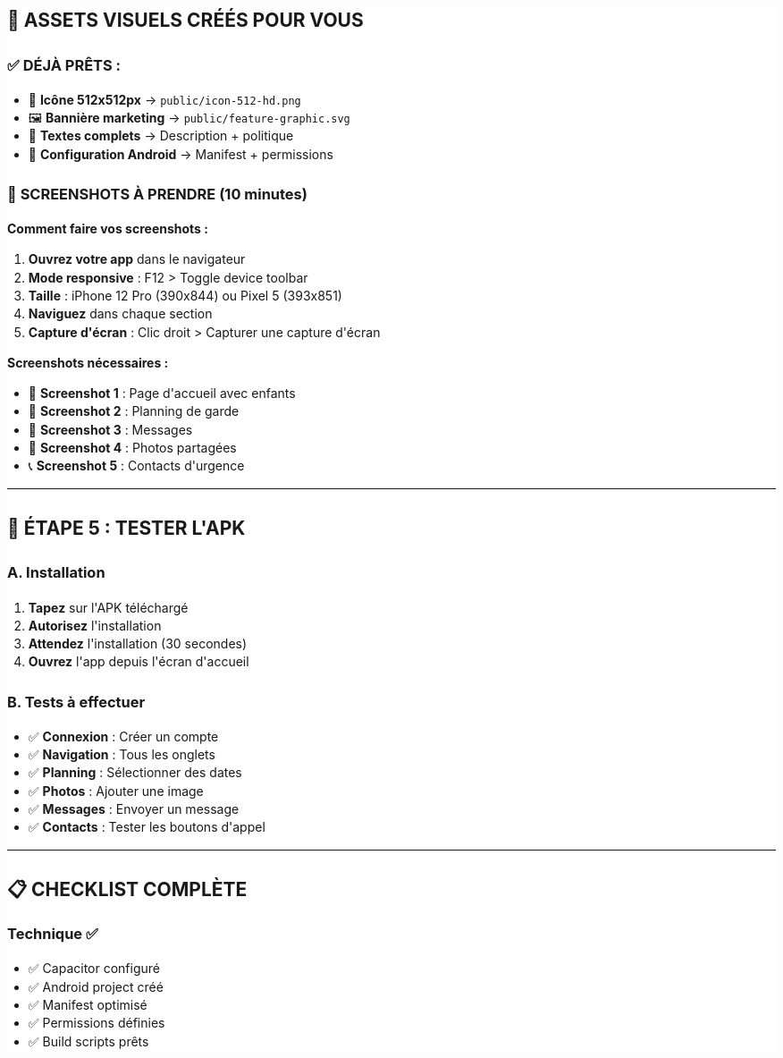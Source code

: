 
## 🎨 **ASSETS VISUELS CRÉÉS POUR VOUS**

### ✅ **DÉJÀ PRÊTS :**
- 🎨 **Icône 512x512px** → `public/icon-512-hd.png`
- 🖼️ **Bannière marketing** → `public/feature-graphic.svg`
- 📝 **Textes complets** → Description + politique
- 🔧 **Configuration Android** → Manifest + permissions

### 📸 **SCREENSHOTS À PRENDRE** (10 minutes)

**Comment faire vos screenshots :**

1. **Ouvrez votre app** dans le navigateur
2. **Mode responsive** : F12 > Toggle device toolbar
3. **Taille** : iPhone 12 Pro (390x844) ou Pixel 5 (393x851)
4. **Naviguez** dans chaque section
5. **Capture d'écran** : Clic droit > Capturer une capture d'écran

**Screenshots nécessaires :**
- 📱 **Screenshot 1** : Page d'accueil avec enfants
- 📅 **Screenshot 2** : Planning de garde
- 💬 **Screenshot 3** : Messages
- 📸 **Screenshot 4** : Photos partagées  
- 📞 **Screenshot 5** : Contacts d'urgence

---

## 🚀 **ÉTAPE 5 : TESTER L'APK**

### A. Installation
1. **Tapez** sur l'APK téléchargé
2. **Autorisez** l'installation
3. **Attendez** l'installation (30 secondes)
4. **Ouvrez** l'app depuis l'écran d'accueil

### B. Tests à effectuer
- ✅ **Connexion** : Créer un compte
- ✅ **Navigation** : Tous les onglets
- ✅ **Planning** : Sélectionner des dates
- ✅ **Photos** : Ajouter une image
- ✅ **Messages** : Envoyer un message
- ✅ **Contacts** : Tester les boutons d'appel

---

## 📋 **CHECKLIST COMPLÈTE**

### Technique ✅
- ✅ Capacitor configuré
- ✅ Android project créé
- ✅ Manifest optimisé
- ✅ Permissions définies
- ✅ Build scripts prêts
